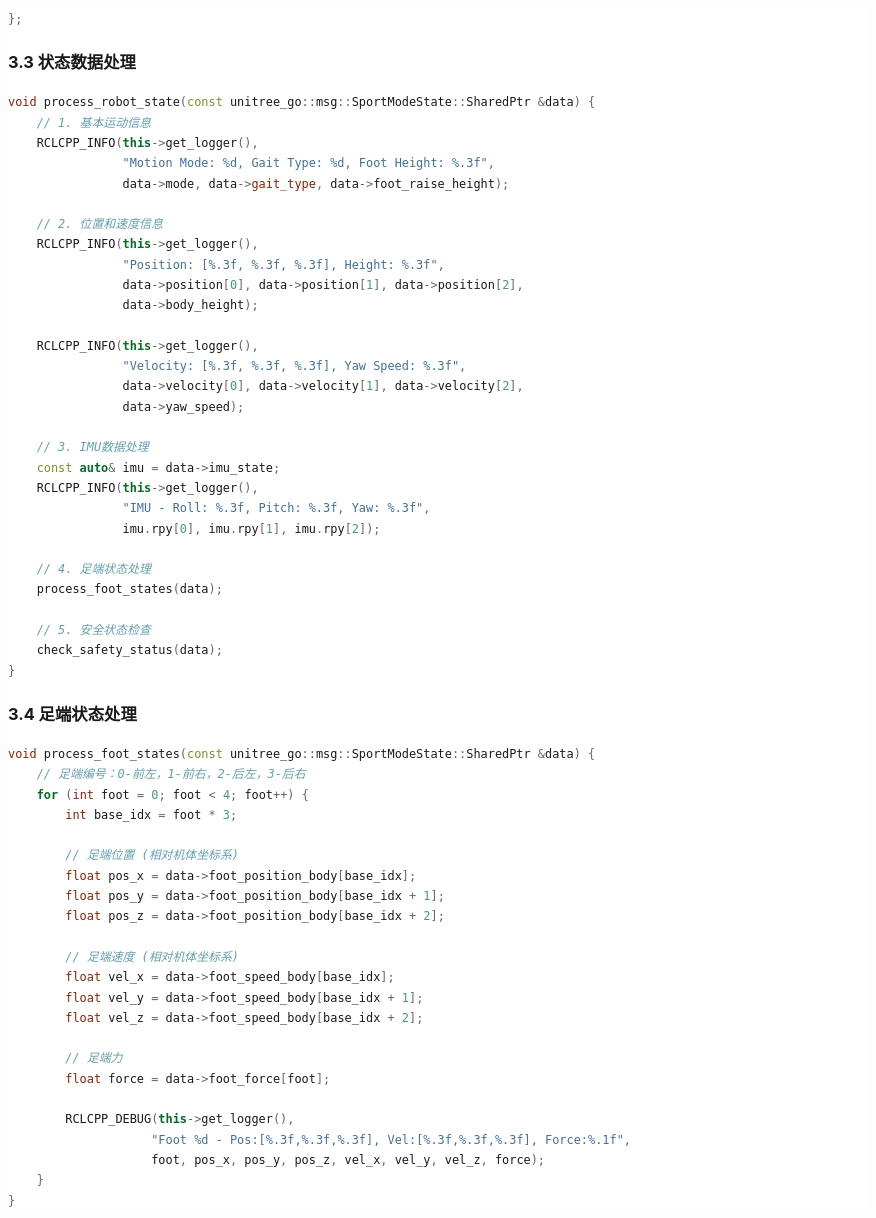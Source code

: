 ```cpp
};
```

### 3.3 状态数据处理

```cpp
void process_robot_state(const unitree_go::msg::SportModeState::SharedPtr &data) {
    // 1. 基本运动信息
    RCLCPP_INFO(this->get_logger(),
                "Motion Mode: %d, Gait Type: %d, Foot Height: %.3f",
                data->mode, data->gait_type, data->foot_raise_height);
  
    // 2. 位置和速度信息
    RCLCPP_INFO(this->get_logger(),
                "Position: [%.3f, %.3f, %.3f], Height: %.3f",
                data->position[0], data->position[1], data->position[2],
                data->body_height);
        
    RCLCPP_INFO(this->get_logger(),
                "Velocity: [%.3f, %.3f, %.3f], Yaw Speed: %.3f",
                data->velocity[0], data->velocity[1], data->velocity[2],
                data->yaw_speed);
  
    // 3. IMU数据处理
    const auto& imu = data->imu_state;
    RCLCPP_INFO(this->get_logger(),
                "IMU - Roll: %.3f, Pitch: %.3f, Yaw: %.3f",
                imu.rpy[0], imu.rpy[1], imu.rpy[2]);
  
    // 4. 足端状态处理
    process_foot_states(data);
  
    // 5. 安全状态检查
    check_safety_status(data);
}
```

### 3.4 足端状态处理

```cpp
void process_foot_states(const unitree_go::msg::SportModeState::SharedPtr &data) {
    // 足端编号：0-前左，1-前右，2-后左，3-后右
    for (int foot = 0; foot < 4; foot++) {
        int base_idx = foot * 3;
  
        // 足端位置 (相对机体坐标系)
        float pos_x = data->foot_position_body[base_idx];
        float pos_y = data->foot_position_body[base_idx + 1];
        float pos_z = data->foot_position_body[base_idx + 2];
  
        // 足端速度 (相对机体坐标系)
        float vel_x = data->foot_speed_body[base_idx];
        float vel_y = data->foot_speed_body[base_idx + 1];
        float vel_z = data->foot_speed_body[base_idx + 2];
  
        // 足端力
        float force = data->foot_force[foot];
  
        RCLCPP_DEBUG(this->get_logger(),
                    "Foot %d - Pos:[%.3f,%.3f,%.3f], Vel:[%.3f,%.3f,%.3f], Force:%.1f",
                    foot, pos_x, pos_y, pos_z, vel_x, vel_y, vel_z, force);
    }
}
```
